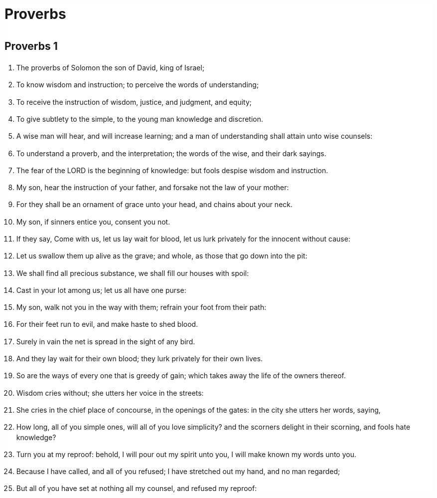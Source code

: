 # Proverbs

## Proverbs 1

1. The proverbs of Solomon the son of David, king of Israel;

2. To know wisdom and instruction; to perceive the words of understanding;

3. To receive the instruction of wisdom, justice, and judgment, and equity;

4. To give subtlety to the simple, to the young man knowledge and discretion.

5. A wise man will hear, and will increase learning; and a man of understanding shall attain unto wise counsels:

6. To understand a proverb, and the interpretation; the words of the wise, and their dark sayings.

7. The fear of the LORD is the beginning of knowledge: but fools despise wisdom and instruction.

8. My son, hear the instruction of your father, and forsake not the law of your mother:

9. For they shall be an ornament of grace unto your head, and chains about your neck.

10. My son, if sinners entice you, consent you not.

11. If they say, Come with us, let us lay wait for blood, let us lurk privately for the innocent without cause:

12. Let us swallow them up alive as the grave; and whole, as those that go down into the pit:

13. We shall find all precious substance, we shall fill our houses with spoil:

14. Cast in your lot among us; let us all have one purse:

15. My son, walk not you in the way with them; refrain your foot from their path:

16. For their feet run to evil, and make haste to shed blood.

17. Surely in vain the net is spread in the sight of any bird.

18. And they lay wait for their own blood; they lurk privately for their own lives.

19. So are the ways of every one that is greedy of gain; which takes away the life of the owners thereof.

20. Wisdom cries without; she utters her voice in the streets:

21. She cries in the chief place of concourse, in the openings of the gates: in the city she utters her words, saying,

22. How long, all of you simple ones, will all of you love simplicity? and the scorners delight in their scorning, and fools hate knowledge?

23. Turn you at my reproof: behold, I will pour out my spirit unto you, I will make known my words unto you.

24. Because I have called, and all of you refused; I have stretched out my hand, and no man regarded;

25. But all of you have set at nothing all my counsel, and refused my reproof:
